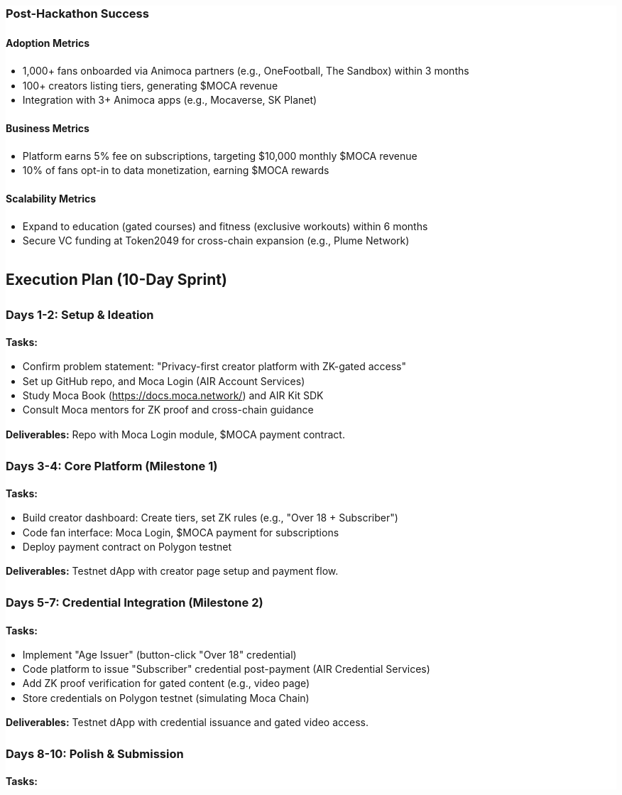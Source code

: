 ### Post-Hackathon Success

#### Adoption Metrics

- 1,000+ fans onboarded via Animoca partners (e.g., OneFootball, The Sandbox) within 3 months
- 100+ creators listing tiers, generating $MOCA revenue
- Integration with 3+ Animoca apps (e.g., Mocaverse, SK Planet)

#### Business Metrics

- Platform earns 5% fee on subscriptions, targeting $10,000 monthly $MOCA revenue
- 10% of fans opt-in to data monetization, earning $MOCA rewards

#### Scalability Metrics

- Expand to education (gated courses) and fitness (exclusive workouts) within 6 months
- Secure VC funding at Token2049 for cross-chain expansion (e.g., Plume Network)

## Execution Plan (10-Day Sprint)

### Days 1-2: Setup & Ideation

**Tasks:**

- Confirm problem statement: "Privacy-first creator platform with ZK-gated access"
- Set up GitHub repo, and Moca Login (AIR Account Services)
- Study Moca Book (https://docs.moca.network/) and AIR Kit SDK
- Consult Moca mentors for ZK proof and cross-chain guidance

**Deliverables:** Repo with Moca Login module, $MOCA payment contract.

### Days 3-4: Core Platform (Milestone 1)

**Tasks:**

- Build creator dashboard: Create tiers, set ZK rules (e.g., "Over 18 + Subscriber")
- Code fan interface: Moca Login, $MOCA payment for subscriptions
- Deploy payment contract on Polygon testnet

**Deliverables:** Testnet dApp with creator page setup and payment flow.

### Days 5-7: Credential Integration (Milestone 2)

**Tasks:**

- Implement "Age Issuer" (button-click "Over 18" credential)
- Code platform to issue "Subscriber" credential post-payment (AIR Credential Services)
- Add ZK proof verification for gated content (e.g., video page)
- Store credentials on Polygon testnet (simulating Moca Chain)

**Deliverables:** Testnet dApp with credential issuance and gated video access.

### Days 8-10: Polish & Submission

**Tasks:**
